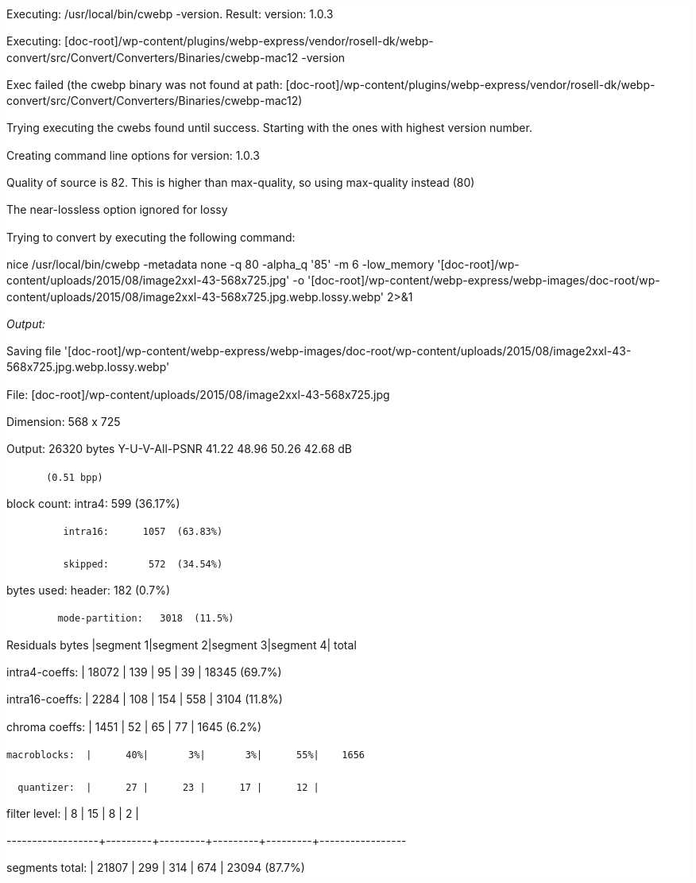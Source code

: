 Executing: /usr/local/bin/cwebp -version. Result: version: 1.0.3

Executing: [doc-root]/wp-content/plugins/webp-express/vendor/rosell-dk/webp-convert/src/Convert/Converters/Binaries/cwebp-mac12 -version

Exec failed (the cwebp binary was not found at path: [doc-root]/wp-content/plugins/webp-express/vendor/rosell-dk/webp-convert/src/Convert/Converters/Binaries/cwebp-mac12)

Trying executing the cwebs found until success. Starting with the ones with highest version number.

Creating command line options for version: 1.0.3

Quality of source is 82. This is higher than max-quality, so using max-quality instead (80)

The near-lossless option ignored for lossy

Trying to convert by executing the following command:

nice /usr/local/bin/cwebp -metadata none -q 80 -alpha_q '85' -m 6 -low_memory '[doc-root]/wp-content/uploads/2015/08/image2xxl-43-568x725.jpg' -o '[doc-root]/wp-content/webp-express/webp-images/doc-root/wp-content/uploads/2015/08/image2xxl-43-568x725.jpg.webp.lossy.webp' 2>&1


*Output:* 

Saving file '[doc-root]/wp-content/webp-express/webp-images/doc-root/wp-content/uploads/2015/08/image2xxl-43-568x725.jpg.webp.lossy.webp'

File:      [doc-root]/wp-content/uploads/2015/08/image2xxl-43-568x725.jpg

Dimension: 568 x 725

Output:    26320 bytes Y-U-V-All-PSNR 41.22 48.96 50.26   42.68 dB

           (0.51 bpp)

block count:  intra4:        599  (36.17%)

              intra16:      1057  (63.83%)

              skipped:       572  (34.54%)

bytes used:  header:            182  (0.7%)

             mode-partition:   3018  (11.5%)

 Residuals bytes  |segment 1|segment 2|segment 3|segment 4|  total

  intra4-coeffs:  |   18072 |     139 |      95 |      39 |   18345  (69.7%)

 intra16-coeffs:  |    2284 |     108 |     154 |     558 |    3104  (11.8%)

  chroma coeffs:  |    1451 |      52 |      65 |      77 |    1645  (6.2%)

    macroblocks:  |      40%|       3%|       3%|      55%|    1656

      quantizer:  |      27 |      23 |      17 |      12 |

   filter level:  |       8 |      15 |       8 |       2 |

------------------+---------+---------+---------+---------+-----------------

 segments total:  |   21807 |     299 |     314 |     674 |   23094  (87.7%)

